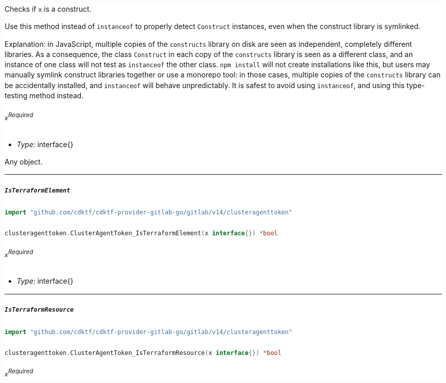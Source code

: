 Checks if `x` is a construct.

Use this method instead of `instanceof` to properly detect `Construct`
instances, even when the construct library is symlinked.

Explanation: in JavaScript, multiple copies of the `constructs` library on
disk are seen as independent, completely different libraries. As a
consequence, the class `Construct` in each copy of the `constructs` library
is seen as a different class, and an instance of one class will not test as
`instanceof` the other class. `npm install` will not create installations
like this, but users may manually symlink construct libraries together or
use a monorepo tool: in those cases, multiple copies of the `constructs`
library can be accidentally installed, and `instanceof` will behave
unpredictably. It is safest to avoid using `instanceof`, and using
this type-testing method instead.

###### `x`<sup>Required</sup> <a name="x" id="@cdktf/provider-gitlab.clusterAgentToken.ClusterAgentToken.isConstruct.parameter.x"></a>

- *Type:* interface{}

Any object.

---

##### `IsTerraformElement` <a name="IsTerraformElement" id="@cdktf/provider-gitlab.clusterAgentToken.ClusterAgentToken.isTerraformElement"></a>

```go
import "github.com/cdktf/cdktf-provider-gitlab-go/gitlab/v14/clusteragenttoken"

clusteragenttoken.ClusterAgentToken_IsTerraformElement(x interface{}) *bool
```

###### `x`<sup>Required</sup> <a name="x" id="@cdktf/provider-gitlab.clusterAgentToken.ClusterAgentToken.isTerraformElement.parameter.x"></a>

- *Type:* interface{}

---

##### `IsTerraformResource` <a name="IsTerraformResource" id="@cdktf/provider-gitlab.clusterAgentToken.ClusterAgentToken.isTerraformResource"></a>

```go
import "github.com/cdktf/cdktf-provider-gitlab-go/gitlab/v14/clusteragenttoken"

clusteragenttoken.ClusterAgentToken_IsTerraformResource(x interface{}) *bool
```

###### `x`<sup>Required</sup> <a name="x" id="@cdktf/provider-gitlab.clusterAgentToken.ClusterAgentToken.isTerraformResource.parameter.x"></a>
